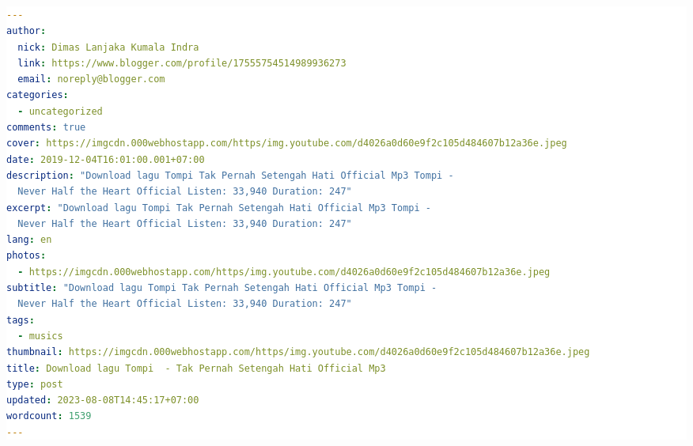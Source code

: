 ```yaml
---
author:
  nick: Dimas Lanjaka Kumala Indra
  link: https://www.blogger.com/profile/17555754514989936273
  email: noreply@blogger.com
categories:
  - uncategorized
comments: true
cover: https://imgcdn.000webhostapp.com/https/img.youtube.com/d4026a0d60e9f2c105d484607b12a36e.jpeg
date: 2019-12-04T16:01:00.001+07:00
description: "Download lagu Tompi Tak Pernah Setengah Hati Official Mp3 Tompi -
  Never Half the Heart Official Listen: 33,940 Duration: 247"
excerpt: "Download lagu Tompi Tak Pernah Setengah Hati Official Mp3 Tompi -
  Never Half the Heart Official Listen: 33,940 Duration: 247"
lang: en
photos:
  - https://imgcdn.000webhostapp.com/https/img.youtube.com/d4026a0d60e9f2c105d484607b12a36e.jpeg
subtitle: "Download lagu Tompi Tak Pernah Setengah Hati Official Mp3 Tompi -
  Never Half the Heart Official Listen: 33,940 Duration: 247"
tags:
  - musics
thumbnail: https://imgcdn.000webhostapp.com/https/img.youtube.com/d4026a0d60e9f2c105d484607b12a36e.jpeg
title: Download lagu Tompi  - Tak Pernah Setengah Hati Official Mp3
type: post
updated: 2023-08-08T14:45:17+07:00
wordcount: 1539
---
```

